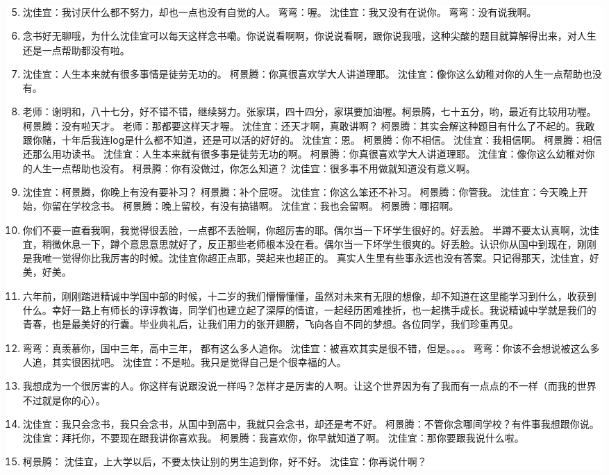 5. 沈佳宜：我讨厌什么都不努力，却也一点也没有自觉的人。
弯弯：喔。
沈佳宜：我又没有在说你。
弯弯：没有说我啊。

6. 念书好无聊哦，为什么沈佳宜可以每天这样念书嘞。你说说看啊啊，你说说看啊，跟你说我哦，这种尖酸的题目就算解得出来，对人生还是一点帮助都没有啦。

6. 沈佳宜：人生本来就有很多事情是徒劳无功的。
柯景腾：你真很喜欢学大人讲道理耶。
沈佳宜：像你这么幼稚对你的人生一点帮助也没有。

7. 老师：谢明和，八十七分，好不错不错，继续努力。张家琪，四十四分，家琪要加油喔。柯景腾，七十五分，哟，最近有比较用功喔。
柯景腾：没有啦天才。
老师：那都要这样天才喔。
沈佳宜：还天才啊，真敢讲啊？
柯景腾：其实会解这种题目有什么了不起的。我敢跟你赌，十年后我连log是什么都不知道，还是可以活的好好的。
沈佳宜：恩。
柯景腾：你不相信。
沈佳宜：我相信啊。
柯景腾：相信还那么用功读书。
沈佳宜：人生本来就有很多事是徒劳无功的啊。
柯景腾：你真很喜欢学大人讲道理耶。
沈佳宜：像你这么幼稚对你的人生一点帮助也没有。
柯景腾：你有没做过，你怎么知道？
沈佳宜：很多事不用做就知道没有意义啊。 

8.  沈佳宜：柯景腾，你晚上有没有要补习？
柯景腾：补个屁呀。
沈佳宜：你这么笨还不补习。
柯景腾：你管我。
沈佳宜：今天晚上开始，你留在学校念书。
柯景腾：晚上留校，有没有搞错啊。
沈佳宜：我也会留啊。
柯景腾：哪招啊。

9. 你们不要一直看我啊，我觉得很丢脸，一点都不丢脸啊，你超厉害的耶。偶尔当一下坏学生很好的。好丢脸。  半蹲不要太认真啊，沈佳宜，稍微休息一下，蹲个意思意思就好了，反正那些老师根本没在看。偶尔当一下坏学生很爽的。好丢脸。认识你从国中到现在，刚刚是我唯一觉得你比我厉害的时候。沈佳宜你超正点耶，哭起来也超正的。 真实人生里有些事永远也没有答案。只记得那天，沈佳宜，好美，好美。

10. 六年前，刚刚踏进精诚中学国中部的时候，十二岁的我们懵懵懂懂，虽然对未来有无限的想像，却不知道在这里能学习到什么，收获到什么。幸好一路上有师长的谆谆教诲，同学们也建立起了深厚的情谊，一起经历困难挫折，也一起携手成长。我说精诚中学就是我们的青春，也是最美好的行囊。毕业典礼后，让我们用力的张开翅膀，飞向各自不同的梦想。各位同学，我们珍重再见。

11. 弯弯：真羡慕你，国中三年，高中三年， 都有这么多人追你。
沈佳宜：被喜欢其实是很不错，但是。。。。
弯弯：你该不会想说被这么多人追，其实很困扰吧。
沈佳宜：不是啦。我只是觉得自己是个很幸福的人。

12. 我想成为一个很厉害的人。你这样有说跟没说一样吗？怎样才是厉害的人啊。让这个世界因为有了我而有一点点的不一样（而我的世界不过就是你的心）。

13. 沈佳宜：我只会念书，我只会念书，从国中到高中，我就只会念书，却还是考不好。
柯景腾：不管你念哪间学校？有件事我想跟你说。
沈佳宜：拜托你，不要现在跟我讲你喜欢我。
柯景腾：我喜欢你，你早就知道了啊。
沈佳宜：那你要跟我说什么啦。

14. 柯景腾： 沈佳宜，上大学以后，不要太快让别的男生追到你，好不好。
沈佳宜：你再说什啊？
